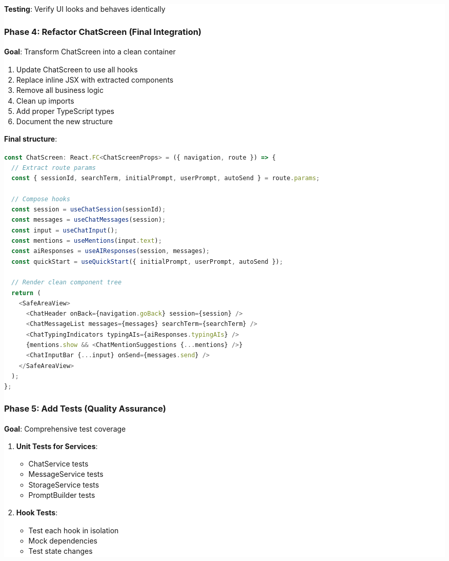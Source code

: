 **Testing**: Verify UI looks and behaves identically

### Phase 4: Refactor ChatScreen (Final Integration)
**Goal**: Transform ChatScreen into a clean container

1. Update ChatScreen to use all hooks
2. Replace inline JSX with extracted components
3. Remove all business logic
4. Clean up imports
5. Add proper TypeScript types
6. Document the new structure

**Final structure**:
```typescript
const ChatScreen: React.FC<ChatScreenProps> = ({ navigation, route }) => {
  // Extract route params
  const { sessionId, searchTerm, initialPrompt, userPrompt, autoSend } = route.params;
  
  // Compose hooks
  const session = useChatSession(sessionId);
  const messages = useChatMessages(session);
  const input = useChatInput();
  const mentions = useMentions(input.text);
  const aiResponses = useAIResponses(session, messages);
  const quickStart = useQuickStart({ initialPrompt, userPrompt, autoSend });
  
  // Render clean component tree
  return (
    <SafeAreaView>
      <ChatHeader onBack={navigation.goBack} session={session} />
      <ChatMessageList messages={messages} searchTerm={searchTerm} />
      <ChatTypingIndicators typingAIs={aiResponses.typingAIs} />
      {mentions.show && <ChatMentionSuggestions {...mentions} />}
      <ChatInputBar {...input} onSend={messages.send} />
    </SafeAreaView>
  );
};
```

### Phase 5: Add Tests (Quality Assurance)
**Goal**: Comprehensive test coverage

1. **Unit Tests for Services**:
   - ChatService tests
   - MessageService tests
   - StorageService tests
   - PromptBuilder tests

2. **Hook Tests**:
   - Test each hook in isolation
   - Mock dependencies
   - Test state changes

